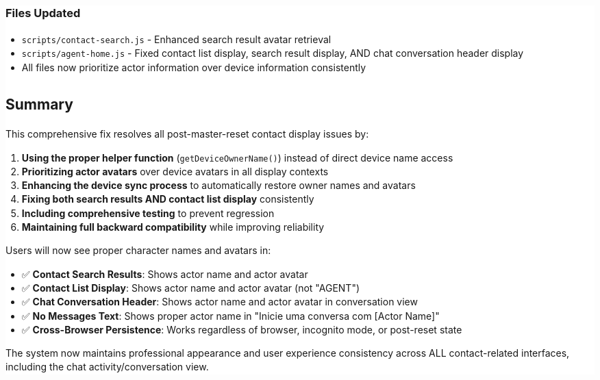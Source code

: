 ### Files Updated
- `scripts/contact-search.js` - Enhanced search result avatar retrieval
- `scripts/agent-home.js` - Fixed contact list display, search result display, AND chat conversation header display
- All files now prioritize actor information over device information consistently

## Summary

This comprehensive fix resolves all post-master-reset contact display issues by:

1. **Using the proper helper function** (`getDeviceOwnerName()`) instead of direct device name access
2. **Prioritizing actor avatars** over device avatars in all display contexts
3. **Enhancing the device sync process** to automatically restore owner names and avatars  
4. **Fixing both search results AND contact list display** consistently
5. **Including comprehensive testing** to prevent regression
6. **Maintaining full backward compatibility** while improving reliability

Users will now see proper character names and avatars in:
- ✅ **Contact Search Results**: Shows actor name and actor avatar
- ✅ **Contact List Display**: Shows actor name and actor avatar (not "AGENT")
- ✅ **Chat Conversation Header**: Shows actor name and actor avatar in conversation view
- ✅ **No Messages Text**: Shows proper actor name in "Inicie uma conversa com [Actor Name]"
- ✅ **Cross-Browser Persistence**: Works regardless of browser, incognito mode, or post-reset state

The system now maintains professional appearance and user experience consistency across ALL contact-related interfaces, including the chat activity/conversation view.
